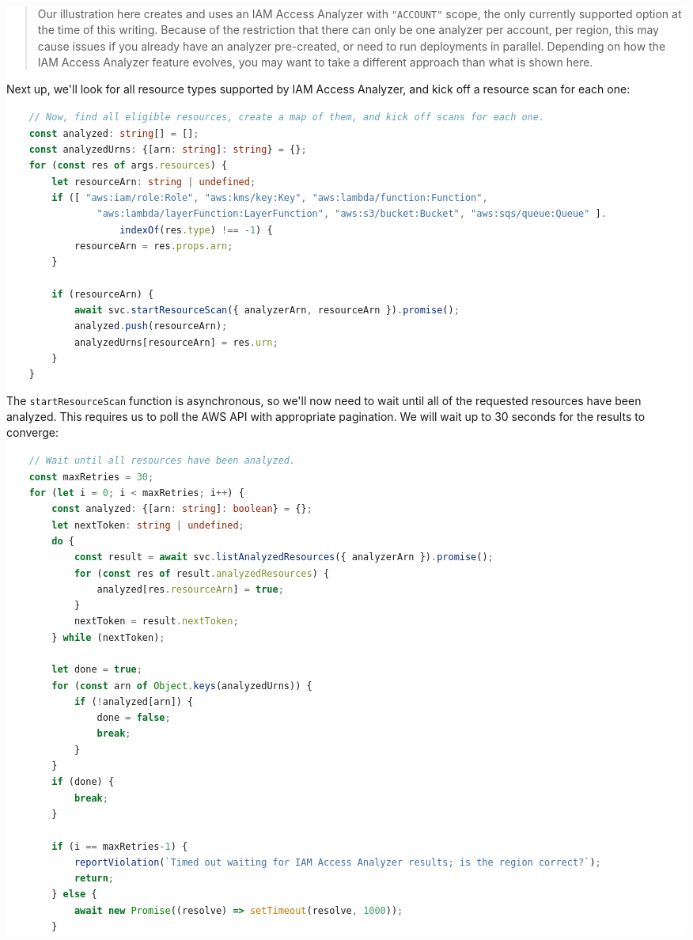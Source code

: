 > Our illustration here creates and uses an IAM Access Analyzer with `"ACCOUNT"` scope, the only currently supported option at the time of this writing. Because of the restriction that there can only be one analyzer per account, per region, this may cause issues if you already have an analyzer pre-created, or need to run deployments in parallel. Depending on how the IAM Access Analyzer feature evolves, you may want to take a different approach than what is shown here.

Next up, we'll look for all resource types supported by IAM Access Analyzer, and kick off a resource scan for each one:

```typescript
    // Now, find all eligible resources, create a map of them, and kick off scans for each one.
    const analyzed: string[] = [];
    const analyzedUrns: {[arn: string]: string} = {};
    for (const res of args.resources) {
        let resourceArn: string | undefined;
        if ([ "aws:iam/role:Role", "aws:kms/key:Key", "aws:lambda/function:Function",
                "aws:lambda/layerFunction:LayerFunction", "aws:s3/bucket:Bucket", "aws:sqs/queue:Queue" ].
                    indexOf(res.type) !== -1) {
            resourceArn = res.props.arn;
        }

        if (resourceArn) {
            await svc.startResourceScan({ analyzerArn, resourceArn }).promise();
            analyzed.push(resourceArn);
            analyzedUrns[resourceArn] = res.urn;
        }
    }
```

The `startResourceScan` function is asynchronous, so we'll now need to wait until all of the requested resources have been analyzed. This requires us to poll the AWS API with appropriate pagination. We will wait up to 30 seconds for the results to converge:

```typescript
    // Wait until all resources have been analyzed.
    const maxRetries = 30;
    for (let i = 0; i < maxRetries; i++) {
        const analyzed: {[arn: string]: boolean} = {};
        let nextToken: string | undefined;
        do {
            const result = await svc.listAnalyzedResources({ analyzerArn }).promise();
            for (const res of result.analyzedResources) {
                analyzed[res.resourceArn] = true;
            }
            nextToken = result.nextToken;
        } while (nextToken);

        let done = true;
        for (const arn of Object.keys(analyzedUrns)) {
            if (!analyzed[arn]) {
                done = false;
                break;
            }
        }
        if (done) {
            break;
        }

        if (i == maxRetries-1) {
            reportViolation(`Timed out waiting for IAM Access Analyzer results; is the region correct?`);
            return;
        } else {
            await new Promise((resolve) => setTimeout(resolve, 1000));
        }
```